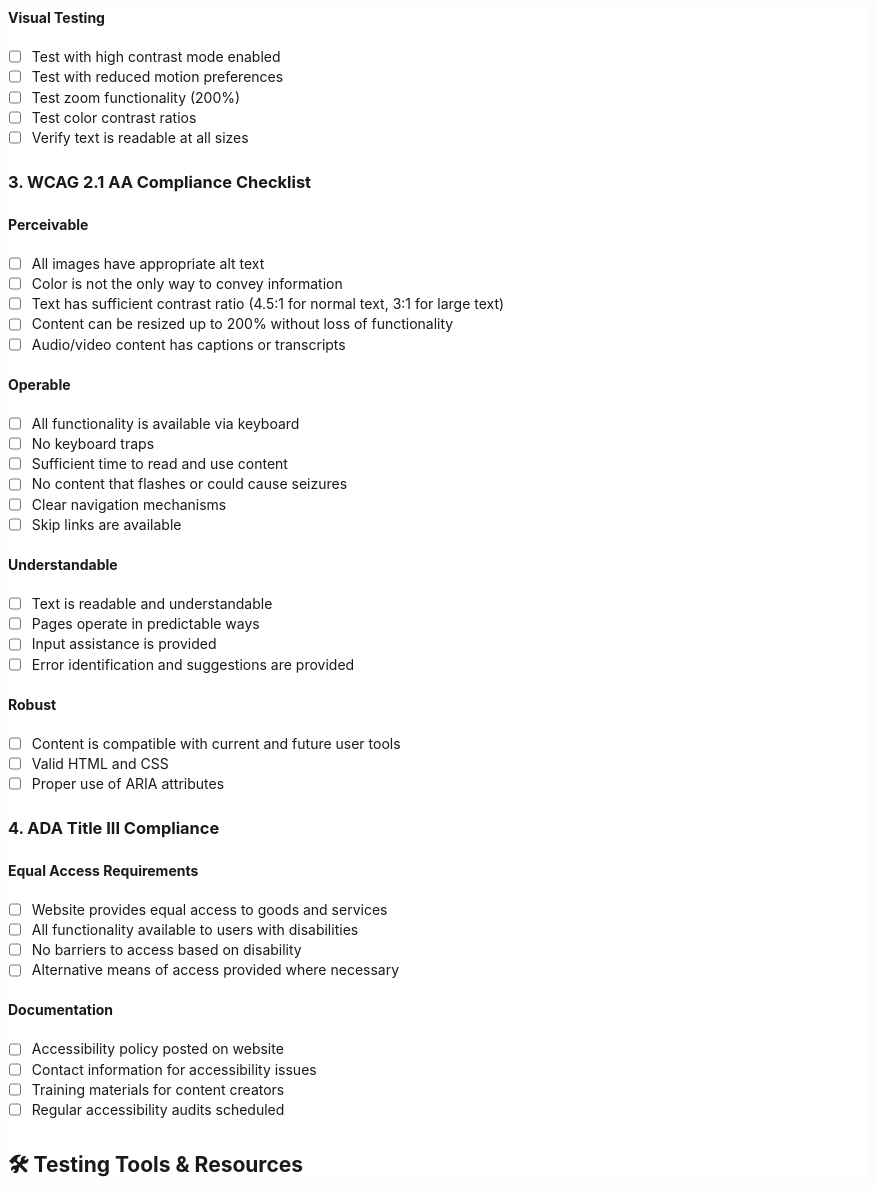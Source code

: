 #### **Visual Testing**
- [ ] Test with high contrast mode enabled
- [ ] Test with reduced motion preferences
- [ ] Test zoom functionality (200%)
- [ ] Test color contrast ratios
- [ ] Verify text is readable at all sizes

### **3. WCAG 2.1 AA Compliance Checklist**

#### **Perceivable**
- [ ] All images have appropriate alt text
- [ ] Color is not the only way to convey information
- [ ] Text has sufficient contrast ratio (4.5:1 for normal text, 3:1 for large text)
- [ ] Content can be resized up to 200% without loss of functionality
- [ ] Audio/video content has captions or transcripts

#### **Operable**
- [ ] All functionality is available via keyboard
- [ ] No keyboard traps
- [ ] Sufficient time to read and use content
- [ ] No content that flashes or could cause seizures
- [ ] Clear navigation mechanisms
- [ ] Skip links are available

#### **Understandable**
- [ ] Text is readable and understandable
- [ ] Pages operate in predictable ways
- [ ] Input assistance is provided
- [ ] Error identification and suggestions are provided

#### **Robust**
- [ ] Content is compatible with current and future user tools
- [ ] Valid HTML and CSS
- [ ] Proper use of ARIA attributes

### **4. ADA Title III Compliance**

#### **Equal Access Requirements**
- [ ] Website provides equal access to goods and services
- [ ] All functionality available to users with disabilities
- [ ] No barriers to access based on disability
- [ ] Alternative means of access provided where necessary

#### **Documentation**
- [ ] Accessibility policy posted on website
- [ ] Contact information for accessibility issues
- [ ] Training materials for content creators
- [ ] Regular accessibility audits scheduled

## 🛠️ **Testing Tools & Resources**
